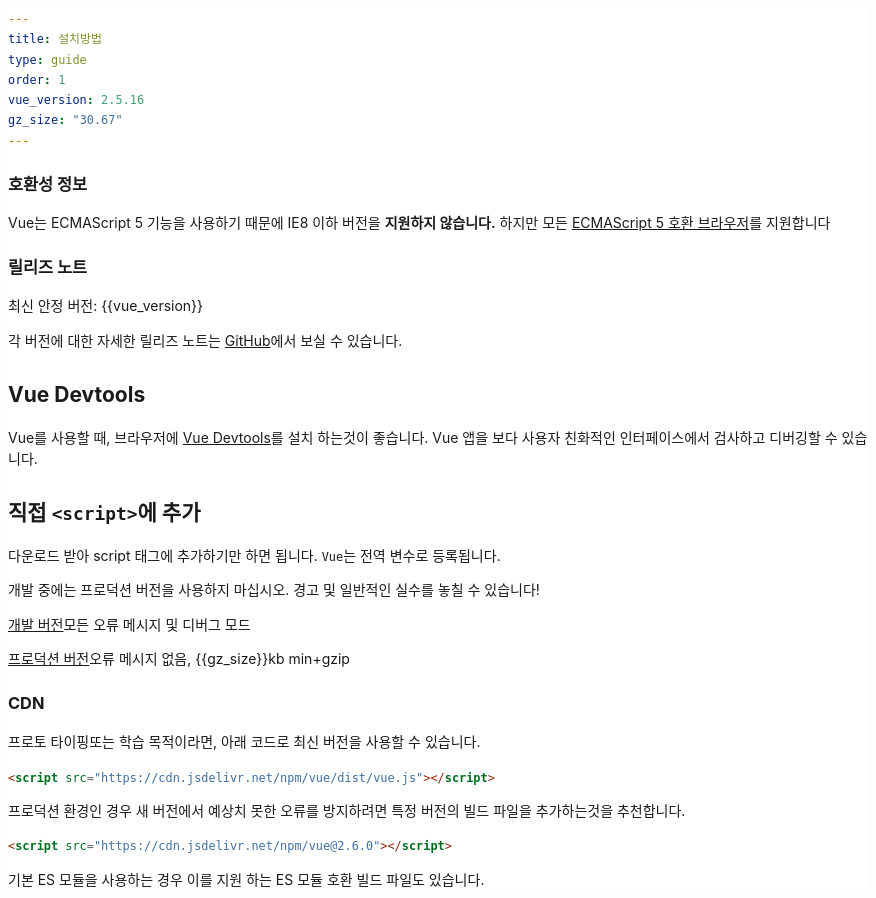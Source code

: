 ```yaml
---
title: 설치방법
type: guide
order: 1
vue_version: 2.5.16
gz_size: "30.67"
---
```


### 호환성 정보

Vue는 ECMAScript 5 기능을 사용하기 때문에 IE8 이하 버전을 **지원하지 않습니다.** 하지만 모든 [ECMAScript 5 호환 브라우저](http://caniuse.com/#feat=es5)를 지원합니다

### 릴리즈 노트

최신 안정 버전: {{vue_version}}

각 버전에 대한 자세한 릴리즈 노트는 [GitHub](https://github.com/vuejs/vue/releases)에서 보실 수 있습니다.


## Vue Devtools

Vue를 사용할 때, 브라우저에 [Vue Devtools](https://github.com/vuejs/vue-devtools#vue-devtools)를 설치 하는것이 좋습니다. Vue 앱을 보다 사용자 친화적인 인터페이스에서 검사하고 디버깅할 수 있습니다.

## 직접 `<script>`에 추가

다운로드 받아 script 태그에 추가하기만 하면 됩니다. `Vue`는 전역 변수로 등록됩니다.

<p class = "tip">개발 중에는 프로덕션 버전을 사용하지 마십시오. 경고 및 일반적인 실수를 놓칠 수 있습니다! </p>

<div id="downloads">
  <a class="button" href="/js/vue.js" download>개발 버전</a><span class="light info">모든 오류 메시지 및 디버그 모드</span>

  <a class="button" href="/js/vue.min.js" download>프로덕션 버전</a><span class="light info">오류 메시지 없음, {{gz_size}}kb min+gzip</span>
</div>

### CDN

프로토 타이핑또는 학습 목적이라면, 아래 코드로 최신 버전을 사용할 수 있습니다.

``` html
<script src="https://cdn.jsdelivr.net/npm/vue/dist/vue.js"></script>
```

프로덕션 환경인 경우 새 버전에서 예상치 못한 오류를 방지하려면 특정 버전의 빌드 파일을 추가하는것을 추천합니다.

``` html
<script src="https://cdn.jsdelivr.net/npm/vue@2.6.0"></script>
```

기본 ES 모듈을 사용하는 경우 이를 지원 하는 ES 모듈 호환 빌드 파일도 있습니다.
